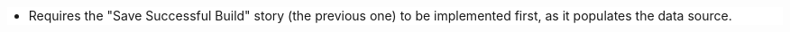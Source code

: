   - Requires the "Save Successful Build" story (the previous one) to be implemented first, as it populates the data source.